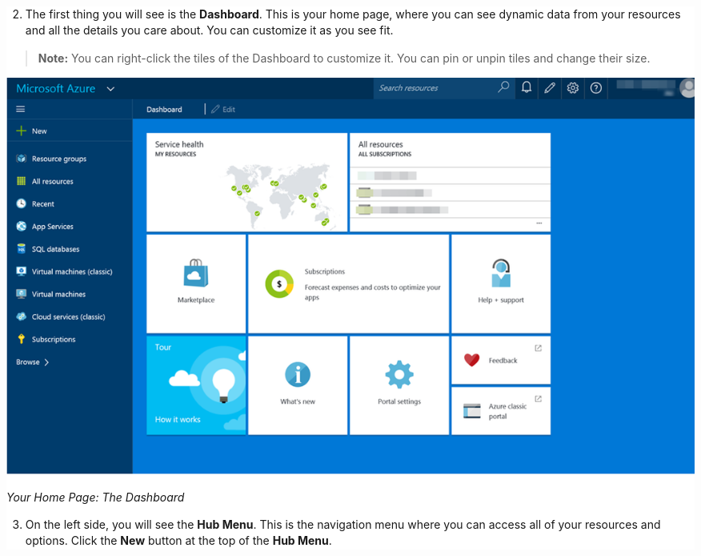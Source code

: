  2. The first thing you will see is the **Dashboard**. This is your home page, where you can see dynamic data from your resources and all the details you care about. You can customize it as you see fit.

> **Note:** You can right-click the tiles of the Dashboard to customize it. You can pin or unpin tiles and change their size.

![Startboard](Images/startboard.png?raw=true)

_Your Home Page: The Dashboard_

 3. On the left side, you will see the **Hub Menu**. This is the navigation menu where you can access all of your resources and options. Click the **New** button at the top of the **Hub Menu**.
